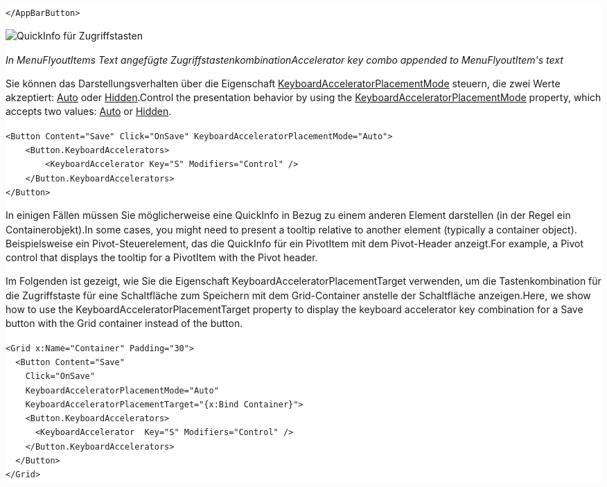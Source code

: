 ```xaml
</AppBarButton>
```

![QuickInfo für Zugriffstasten](images/accelerators/accelerators-appbar-menuflyoutitem-small.png)

*<span data-ttu-id="53ed2-273">In MenuFlyoutItems Text angefügte Zugriffstastenkombination</span><span class="sxs-lookup"><span data-stu-id="53ed2-273">Accelerator key combo appended to MenuFlyoutItem's text</span></span>*

<span data-ttu-id="53ed2-274">Sie können das Darstellungsverhalten über die Eigenschaft [KeyboardAcceleratorPlacementMode](https://docs.microsoft.com/uwp/api/windows.ui.xaml.uielement.KeyboardAcceleratorPlacementMode) steuern, die zwei Werte akzeptiert: [Auto](https://docs.microsoft.com/uwp/api/windows.ui.xaml.input.keyboardacceleratorplacementmode) oder [Hidden](https://docs.microsoft.com/uwp/api/windows.ui.xaml.input.keyboardacceleratorplacementmode).</span><span class="sxs-lookup"><span data-stu-id="53ed2-274">Control the presentation behavior by using the [KeyboardAcceleratorPlacementMode](https://docs.microsoft.com/uwp/api/windows.ui.xaml.uielement.KeyboardAcceleratorPlacementMode) property, which accepts two values: [Auto](https://docs.microsoft.com/uwp/api/windows.ui.xaml.input.keyboardacceleratorplacementmode) or [Hidden](https://docs.microsoft.com/uwp/api/windows.ui.xaml.input.keyboardacceleratorplacementmode).</span></span>    

```xaml
<Button Content="Save" Click="OnSave" KeyboardAcceleratorPlacementMode="Auto">
    <Button.KeyboardAccelerators>
        <KeyboardAccelerator Key="S" Modifiers="Control" />
    </Button.KeyboardAccelerators>
</Button>
```

<span data-ttu-id="53ed2-275">In einigen Fällen müssen Sie möglicherweise eine QuickInfo in Bezug zu einem anderen Element darstellen (in der Regel ein Containerobjekt).</span><span class="sxs-lookup"><span data-stu-id="53ed2-275">In some cases, you might need to present a tooltip relative to another element (typically a container object).</span></span> <span data-ttu-id="53ed2-276">Beispielsweise ein Pivot-Steuerelement, das die QuickInfo für ein PivotItem mit dem Pivot-Header anzeigt.</span><span class="sxs-lookup"><span data-stu-id="53ed2-276">For example, a Pivot control that displays the tooltip for a PivotItem with the Pivot header.</span></span> 

<span data-ttu-id="53ed2-277">Im Folgenden ist gezeigt, wie Sie die Eigenschaft KeyboardAcceleratorPlacementTarget verwenden, um die Tastenkombination für die Zugriffstaste für eine Schaltfläche zum Speichern mit dem Grid-Container anstelle der Schaltfläche anzeigen.</span><span class="sxs-lookup"><span data-stu-id="53ed2-277">Here, we show how to use the KeyboardAcceleratorPlacementTarget property to display the keyboard accelerator key combination for a Save button with the Grid container instead of the button.</span></span>

```xaml
<Grid x:Name="Container" Padding="30">
  <Button Content="Save"
    Click="OnSave"
    KeyboardAcceleratorPlacementMode="Auto"
    KeyboardAcceleratorPlacementTarget="{x:Bind Container}">
    <Button.KeyboardAccelerators>
      <KeyboardAccelerator  Key="S" Modifiers="Control" />
    </Button.KeyboardAccelerators>
  </Button>
</Grid>
```
